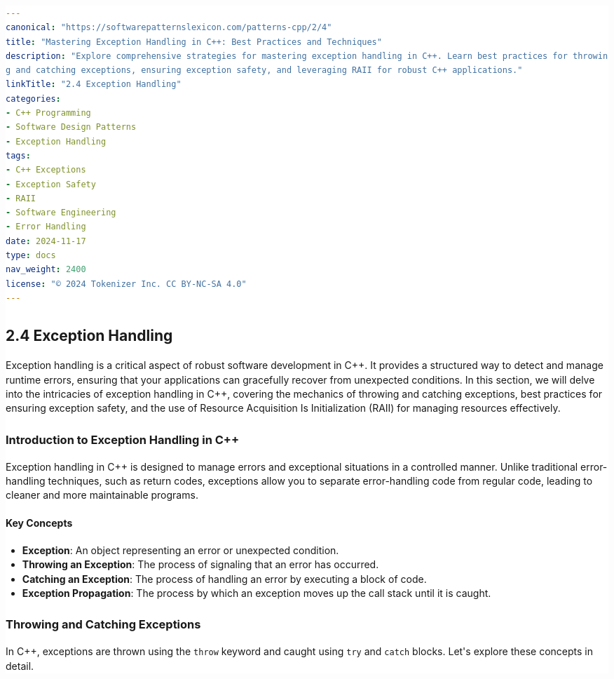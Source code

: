 ```yaml
---
canonical: "https://softwarepatternslexicon.com/patterns-cpp/2/4"
title: "Mastering Exception Handling in C++: Best Practices and Techniques"
description: "Explore comprehensive strategies for mastering exception handling in C++. Learn best practices for throwing and catching exceptions, ensuring exception safety, and leveraging RAII for robust C++ applications."
linkTitle: "2.4 Exception Handling"
categories:
- C++ Programming
- Software Design Patterns
- Exception Handling
tags:
- C++ Exceptions
- Exception Safety
- RAII
- Software Engineering
- Error Handling
date: 2024-11-17
type: docs
nav_weight: 2400
license: "© 2024 Tokenizer Inc. CC BY-NC-SA 4.0"
---
```


## 2.4 Exception Handling

Exception handling is a critical aspect of robust software development in C++. It provides a structured way to detect and manage runtime errors, ensuring that your applications can gracefully recover from unexpected conditions. In this section, we will delve into the intricacies of exception handling in C++, covering the mechanics of throwing and catching exceptions, best practices for ensuring exception safety, and the use of Resource Acquisition Is Initialization (RAII) for managing resources effectively.

### Introduction to Exception Handling in C++

Exception handling in C++ is designed to manage errors and exceptional situations in a controlled manner. Unlike traditional error-handling techniques, such as return codes, exceptions allow you to separate error-handling code from regular code, leading to cleaner and more maintainable programs.

#### Key Concepts

- **Exception**: An object representing an error or unexpected condition.
- **Throwing an Exception**: The process of signaling that an error has occurred.
- **Catching an Exception**: The process of handling an error by executing a block of code.
- **Exception Propagation**: The process by which an exception moves up the call stack until it is caught.

### Throwing and Catching Exceptions

In C++, exceptions are thrown using the `throw` keyword and caught using `try` and `catch` blocks. Let's explore these concepts in detail.
